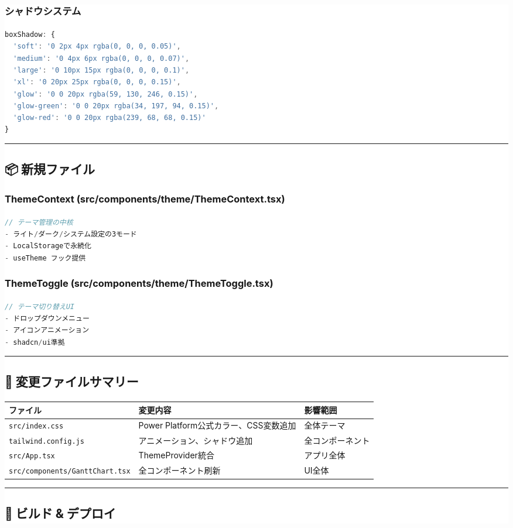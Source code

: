 ### シャドウシステム
```javascript
boxShadow: {
  'soft': '0 2px 4px rgba(0, 0, 0, 0.05)',
  'medium': '0 4px 6px rgba(0, 0, 0, 0.07)',
  'large': '0 10px 15px rgba(0, 0, 0, 0.1)',
  'xl': '0 20px 25px rgba(0, 0, 0, 0.15)',
  'glow': '0 0 20px rgba(59, 130, 246, 0.15)',
  'glow-green': '0 0 20px rgba(34, 197, 94, 0.15)',
  'glow-red': '0 0 20px rgba(239, 68, 68, 0.15)'
}
```

---

## 📦 新規ファイル

### ThemeContext (src/components/theme/ThemeContext.tsx)
```typescript
// テーマ管理の中核
- ライト/ダーク/システム設定の3モード
- LocalStorageで永続化
- useTheme フック提供
```

### ThemeToggle (src/components/theme/ThemeToggle.tsx)
```typescript
// テーマ切り替えUI
- ドロップダウンメニュー
- アイコンアニメーション
- shadcn/ui準拠
```

---

## 🔧 変更ファイルサマリー

| ファイル | 変更内容 | 影響範囲 |
|:---|:---|:---|
| `src/index.css` | Power Platform公式カラー、CSS変数追加 | 全体テーマ |
| `tailwind.config.js` | アニメーション、シャドウ追加 | 全コンポーネント |
| `src/App.tsx` | ThemeProvider統合 | アプリ全体 |
| `src/components/GanttChart.tsx` | 全コンポーネント刷新 | UI全体 |

---

## 🚀 ビルド & デプロイ

